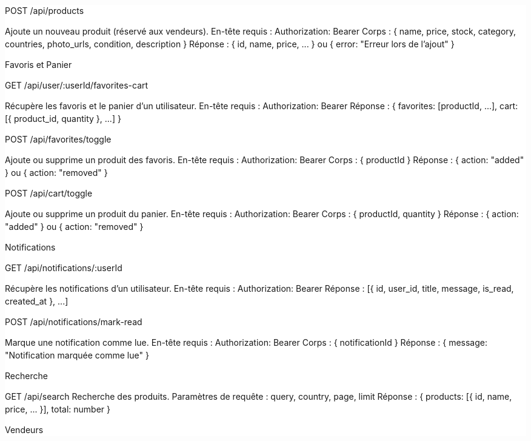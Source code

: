 
POST /api/products

Ajoute un nouveau produit (réservé aux vendeurs).
En-tête requis : Authorization: Bearer <token>
Corps : { name, price, stock, category, countries, photo_urls, condition, description }
Réponse : { id, name, price, ... } ou { error: "Erreur lors de l’ajout" }



Favoris et Panier

GET /api/user/:userId/favorites-cart

Récupère les favoris et le panier d’un utilisateur.
En-tête requis : Authorization: Bearer <token>
Réponse : { favorites: [productId, ...], cart: [{ product_id, quantity }, ...] }


POST /api/favorites/toggle

Ajoute ou supprime un produit des favoris.
En-tête requis : Authorization: Bearer <token>
Corps : { productId }
Réponse : { action: "added" } ou { action: "removed" }


POST /api/cart/toggle

Ajoute ou supprime un produit du panier.
En-tête requis : Authorization: Bearer <token>
Corps : { productId, quantity }
Réponse : { action: "added" } ou { action: "removed" }



Notifications

GET /api/notifications/:userId

Récupère les notifications d’un utilisateur.
En-tête requis : Authorization: Bearer <token>
Réponse : [{ id, user_id, title, message, is_read, created_at }, ...]


POST /api/notifications/mark-read

Marque une notification comme lue.
En-tête requis : Authorization: Bearer <token>
Corps : { notificationId }
Réponse : { message: "Notification marquée comme lue" }



Recherche

GET /api/search
Recherche des produits.
Paramètres de requête : query, country, page, limit
Réponse : { products: [{ id, name, price, ... }], total: number }



Vendeurs
